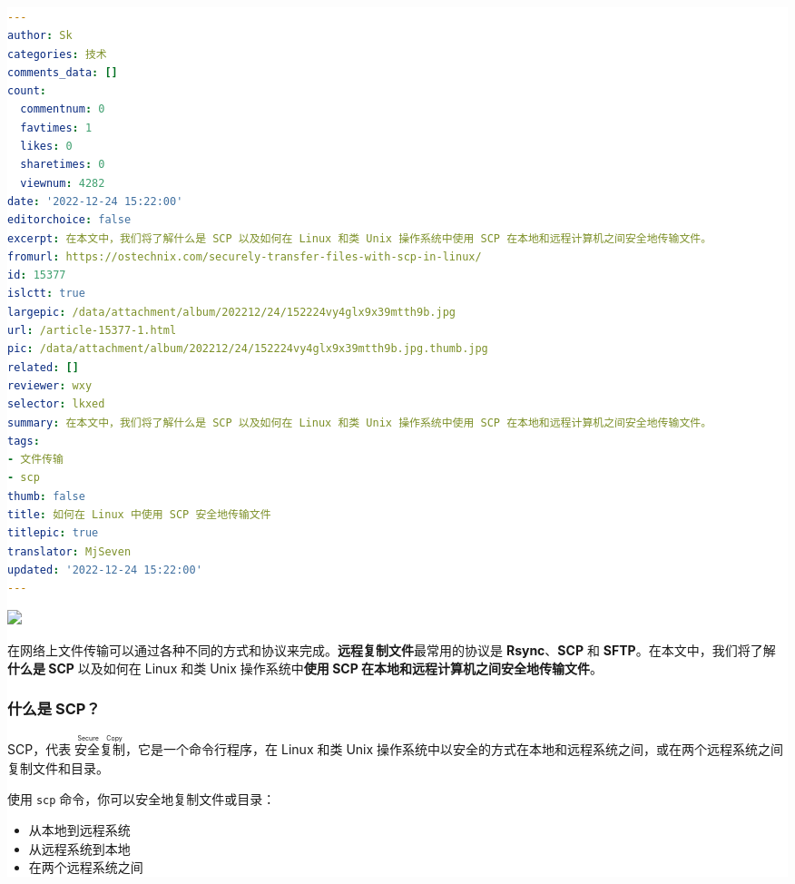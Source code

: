 ```yaml
---
author: Sk
categories: 技术
comments_data: []
count:
  commentnum: 0
  favtimes: 1
  likes: 0
  sharetimes: 0
  viewnum: 4282
date: '2022-12-24 15:22:00'
editorchoice: false
excerpt: 在本文中，我们将了解什么是 SCP 以及如何在 Linux 和类 Unix 操作系统中使用 SCP 在本地和远程计算机之间安全地传输文件。
fromurl: https://ostechnix.com/securely-transfer-files-with-scp-in-linux/
id: 15377
islctt: true
largepic: /data/attachment/album/202212/24/152224vy4glx9x39mtth9b.jpg
url: /article-15377-1.html
pic: /data/attachment/album/202212/24/152224vy4glx9x39mtth9b.jpg.thumb.jpg
related: []
reviewer: wxy
selector: lkxed
summary: 在本文中，我们将了解什么是 SCP 以及如何在 Linux 和类 Unix 操作系统中使用 SCP 在本地和远程计算机之间安全地传输文件。
tags:
- 文件传输
- scp
thumb: false
title: 如何在 Linux 中使用 SCP 安全地传输文件
titlepic: true
translator: MjSeven
updated: '2022-12-24 15:22:00'
---
```


![](/data/attachment/album/202212/24/152224vy4glx9x39mtth9b.jpg)


在网络上文件传输可以通过各种不同的方式和协议来完成。**远程复制文件**最常用的协议是 **Rsync**、**SCP** 和 **SFTP**。在本文中，我们将了解**什么是 SCP** 以及如何在 Linux 和类 Unix 操作系统中**使用 SCP 在本地和远程计算机之间安全地传输文件**。


### 什么是 SCP？


SCP，代表 <ruby> 安全复制 <rt>  Secure Copy </rt></ruby>，它是一个命令行程序，在 Linux 和类 Unix 操作系统中以安全的方式在本地和远程系统之间，或在两个远程系统之间复制文件和目录。


使用 `scp` 命令，你可以安全地复制文件或目录：


* 从本地到远程系统
* 从远程系统到本地
* 在两个远程系统之间
